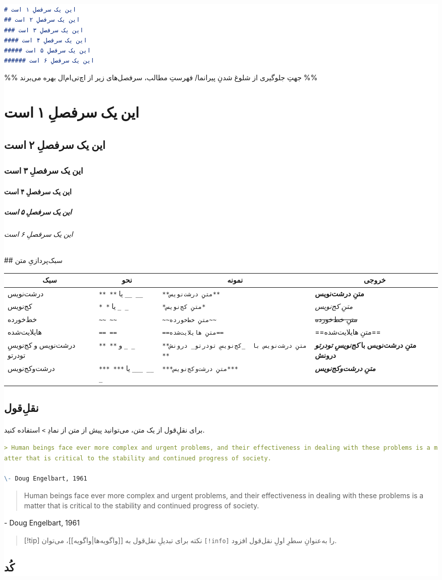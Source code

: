```md
# این یک سرفصلِ ۱ است
## این یک سرفصلِ ۲ است
### این یک سرفصلِ ۳ است
#### این یک سرفصلِ ۴ است
##### این یک سرفصلِ ۵ است
###### این یک سرفصلِ ۶ است
```

%% جهتِ جلوگیری از شلوغ شدنِ پیرانما/ فهرستِ مطالب، سرفصل‌های زیر از اچ‌تی‌ام‌ال بهره می‌برند  %%
<h1>این یک سرفصلِ ۱ است</h1>
<h2>این یک سرفصلِ ۲ است</h2>
<h3>این یک سرفصلِ ۳ است</h3>
<h4>این یک سرفصلِ ۴ است</h4>
<h5>این یک سرفصلِ ۵ است</h5>
<h6>این یک سرفصلِ ۶ است</h6>
## سبک‌پردازیِ متن

| سبک | نحو | نمونه | خروجی |
|-|-|-|-|
| درشت‌نویس | `** **` یا `__ __` | `**متنِ درشت‌نویس**` | **متنِ درشت‌نویس** |
| کج‌نویس | `* *` یا `_ _`  | `*متنِ کج‌نویس*` | *متنِ کج‌نویس* |
| خط‌خورده | `~~ ~~` |  `~~متنِ خط‌خورده~~` | ~~متنِ خط‌خورده~~ |
| هایلایت‌شده | `== ==` |  `==متنِ هایلایت‌شده==` | ==متنِ هایلایت‌شده== |
| درشت‌نویس و کج‌نویسِ تودرتو | `** **` و `_ _`  | `**متنِ درشت‌نویس با  _کج‌نویسِ تودرتو_ درونش**` | **متنِ درشت‌نویس با  _کج‌نویسِ تودرتو_ درونش** |
| درشت‌وکج‌نویس | `*** ***` یا `___ ___` |  `***متنِ درشت‌وکج‌نویس***` | ***متنِ درشت‌وکج‌نویس*** |

## نقلِ‌قول

برای نقلِ‌قول از یک متن، می‌توانید پیش از متن از نمادِ `>` استفاده کنید. 

```md
> Human beings face ever more complex and urgent problems, and their effectiveness in dealing with these problems is a matter that is critical to the stability and continued progress of society.

\- Doug Engelbart, 1961
```

> Human beings face ever more complex and urgent problems, and their effectiveness in dealing with these problems is a matter that is critical to the stability and continued progress of society.

\- Doug Engelbart, 1961

> [!tip] نکته
> برای تبدیلِ نقل‌قول به [[واگویه‌ها|واگویه]]، می‌توان `[!info]` را به‌عنوانِ سطرِ اولِ نقل‌قول افزود.

## کُد


[^footnote]: This is a footnote.
[^1]: This is the referenced text.
[^2]: Add 2 spaces at the start of each new line.
[^note]: Named footnotes still appears as numbers, but can make it easier to identify and link references.